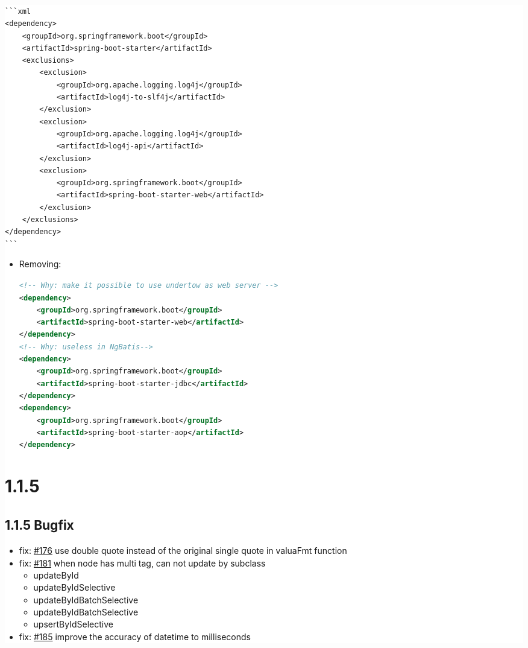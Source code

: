     ```xml
    <dependency>
        <groupId>org.springframework.boot</groupId>
        <artifactId>spring-boot-starter</artifactId>
        <exclusions>
            <exclusion>
                <groupId>org.apache.logging.log4j</groupId>
                <artifactId>log4j-to-slf4j</artifactId>
            </exclusion>
            <exclusion>
                <groupId>org.apache.logging.log4j</groupId>
                <artifactId>log4j-api</artifactId>
            </exclusion>
            <exclusion>
                <groupId>org.springframework.boot</groupId>
                <artifactId>spring-boot-starter-web</artifactId>
            </exclusion>
        </exclusions>
    </dependency>
    ```
  
  - Removing:

    ```xml
    <!-- Why: make it possible to use undertow as web server -->
    <dependency> 
        <groupId>org.springframework.boot</groupId>
        <artifactId>spring-boot-starter-web</artifactId>
    </dependency>
    <!-- Why: useless in NgBatis-->
    <dependency>
        <groupId>org.springframework.boot</groupId>
        <artifactId>spring-boot-starter-jdbc</artifactId>
    </dependency>
    <dependency>
        <groupId>org.springframework.boot</groupId>
        <artifactId>spring-boot-starter-aop</artifactId>
    </dependency>
    ```

# 1.1.5

## 1.1.5 Bugfix

- fix: [#176](https://github.com/nebula-contrib/ngbatis/issues/176) use double quote instead of the original single quote in valuaFmt function
- fix: [#181](https://github.com/nebula-contrib/ngbatis/issues/181) when node has multi tag, can not update by subclass
  - updateById
  - updateByIdSelective
  - updateByIdBatchSelective
  - updateByIdBatchSelective
  - upsertByIdSelective
- fix: [#185](https://github.com/nebula-contrib/ngbatis/issues/185) improve the accuracy of datetime to milliseconds
